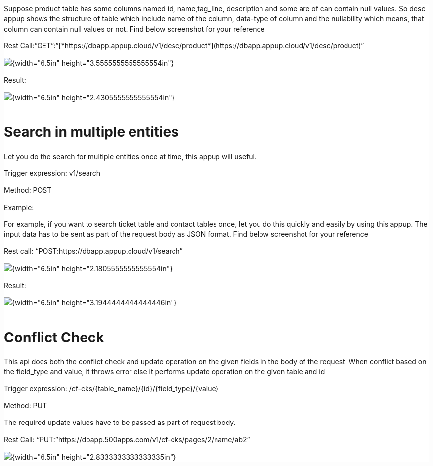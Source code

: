 Suppose product table has some columns named id, name,tag\_line,
description and some are of can contain null values. So desc appup shows
the structure of table which include name of the column, data-type of
column and the nullability which means, that column can contain null
values or not. Find below screenshot for your reference

Rest
Call:”GET”:”[*https://dbapp.appup.cloud/v1/desc/product*](https://dbapp.appup.cloud/v1/desc/product)”

![](media/image1.png){width="6.5in" height="3.5555555555555554in"}

Result:

![](media/image71.png){width="6.5in" height="2.4305555555555554in"}

Search in multiple entities
===========================

Let you do the search for multiple entities once at time, this appup
will useful.

Trigger expression: v1/search

Method: POST

Example:

For example, if you want to search ticket table and contact tables once,
let you do this quickly and easily by using this appup. The input data
has to be sent as part of the request body as JSON format. Find below
screenshot for your reference

Rest call: “POST:https://dbapp.appup.cloud/v1/search”

![](media/image5.png){width="6.5in" height="2.1805555555555554in"}

Result:

![](media/image22.png){width="6.5in" height="3.1944444444444446in"}

Conflict Check
==============

This api does both the conflict check and update operation on the given
fields in the body of the request. When conflict based on the
field\_type and value, it throws error else it performs update operation
on the given table and id

Trigger expression: /cf-cks/{table\_name}/{id}/{field\_type}/{value}

Method: PUT

The required update values have to be passed as part of request body.

Rest Call: “PUT:”https://dbapp.500apps.com/v1/cf-cks/pages/2/name/ab2”

![](media/image16.png){width="6.5in" height="2.8333333333333335in"}
